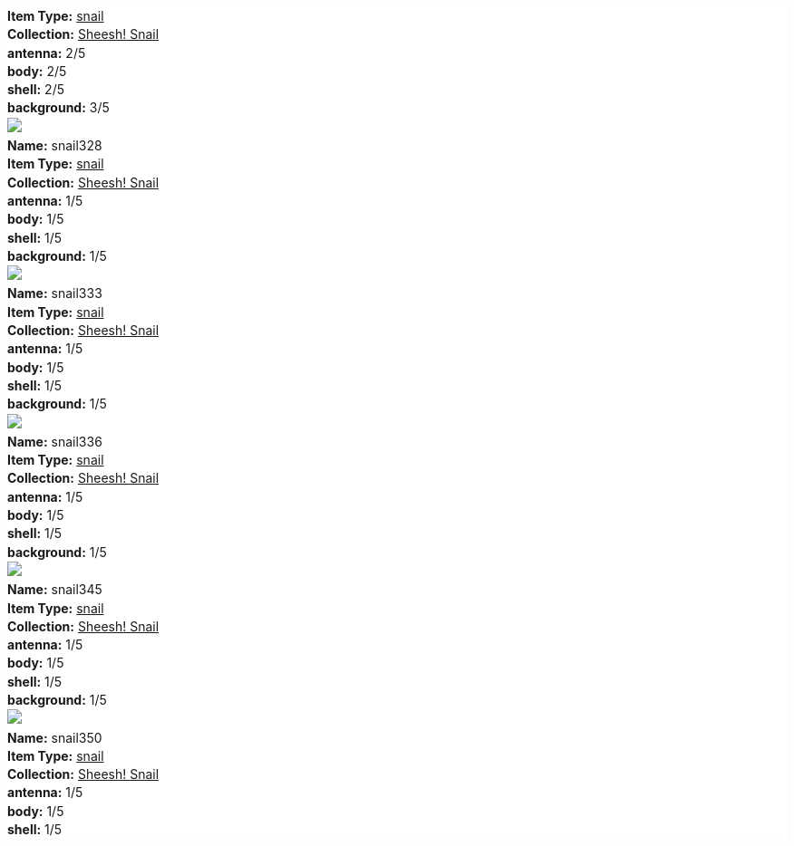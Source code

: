 <div><strong>Item Type:</strong> <a href="../../../Familiar/snail/snail">snail</a></div>
<div><strong>Collection:</strong> <a href="https://www.spacescan.io/xch/nft/collection/col1syclna803y6h3zl24fwswk0thmm7ad845cfc6sv4sndfzu26q8cq3pprct">Sheesh! Snail</a></div>
<div><strong>antenna:</strong> 2/5</div>
<div><strong>body:</strong> 2/5</div>
<div><strong>shell:</strong> 2/5</div>
<div><strong>background:</strong> 3/5</div>
</div>
<div class="item_thumbnail">
<a href="../../../Familiar/snail/snail"><img loading="lazy" src="https://vdzaegrywqtql53m7iymnmpjtmqnu4auprmabnozgccttpvq.arweave.net/qPICGj-i0JwX3bPowxrHpm_yDacBR8WAC12TCFOb6wA"></a><br/>
<div><strong>Name:</strong> snail328</div>
<div><strong>Item Type:</strong> <a href="../../../Familiar/snail/snail">snail</a></div>
<div><strong>Collection:</strong> <a href="https://www.spacescan.io/xch/nft/collection/col1syclna803y6h3zl24fwswk0thmm7ad845cfc6sv4sndfzu26q8cq3pprct">Sheesh! Snail</a></div>
<div><strong>antenna:</strong> 1/5</div>
<div><strong>body:</strong> 1/5</div>
<div><strong>shell:</strong> 1/5</div>
<div><strong>background:</strong> 1/5</div>
</div>
<div class="item_thumbnail">
<a href="../../../Familiar/snail/snail"><img loading="lazy" src="https://5nibaj4n5swi3ucq2q4ahgk6hiiggmjmmxigwud7mtsjb4wj.arweave.net/61AQJ43srI3QUNQ4A5leOhBjM__Sxl0GtQf2TkkPLJk"></a><br/>
<div><strong>Name:</strong> snail333</div>
<div><strong>Item Type:</strong> <a href="../../../Familiar/snail/snail">snail</a></div>
<div><strong>Collection:</strong> <a href="https://www.spacescan.io/xch/nft/collection/col1syclna803y6h3zl24fwswk0thmm7ad845cfc6sv4sndfzu26q8cq3pprct">Sheesh! Snail</a></div>
<div><strong>antenna:</strong> 1/5</div>
<div><strong>body:</strong> 1/5</div>
<div><strong>shell:</strong> 1/5</div>
<div><strong>background:</strong> 1/5</div>
</div>
<div class="item_thumbnail">
<a href="../../../Familiar/snail/snail"><img loading="lazy" src="https://nkdlxq6u2r3qbypx3sroyu5ppzeeqs23b3ih5byw6gpll4kz4m.arweave.net/aoa7w9TUdwDh99yi7FOvfkhIS1sO0H6HFvGet-fFZ40"></a><br/>
<div><strong>Name:</strong> snail336</div>
<div><strong>Item Type:</strong> <a href="../../../Familiar/snail/snail">snail</a></div>
<div><strong>Collection:</strong> <a href="https://www.spacescan.io/xch/nft/collection/col1syclna803y6h3zl24fwswk0thmm7ad845cfc6sv4sndfzu26q8cq3pprct">Sheesh! Snail</a></div>
<div><strong>antenna:</strong> 1/5</div>
<div><strong>body:</strong> 1/5</div>
<div><strong>shell:</strong> 1/5</div>
<div><strong>background:</strong> 1/5</div>
</div>
<div class="item_thumbnail">
<a href="../../../Familiar/snail/snail"><img loading="lazy" src="https://obnxobslug2mitbhu2hqqvmd53kszj5awyvbvtkllh4gn5x5ulnq.arweave.net/cFt3BkuhtMRMJ6aPCFWD7tUsp6C2KhrNS1n4Zvb9ots"></a><br/>
<div><strong>Name:</strong> snail345</div>
<div><strong>Item Type:</strong> <a href="../../../Familiar/snail/snail">snail</a></div>
<div><strong>Collection:</strong> <a href="https://www.spacescan.io/xch/nft/collection/col1syclna803y6h3zl24fwswk0thmm7ad845cfc6sv4sndfzu26q8cq3pprct">Sheesh! Snail</a></div>
<div><strong>antenna:</strong> 1/5</div>
<div><strong>body:</strong> 1/5</div>
<div><strong>shell:</strong> 1/5</div>
<div><strong>background:</strong> 1/5</div>
</div>
<div class="item_thumbnail">
<a href="../../../Familiar/snail/snail"><img loading="lazy" src="https://bzsmqj4ujzp5dxhvqn4qrl2tpdn7uuranaqmaj3w7dstmf7lb4.arweave.net/DmTI-J5ROX9Hc9YN5CK9TeNv6UiBoIMAndvjlNhfrDw"></a><br/>
<div><strong>Name:</strong> snail350</div>
<div><strong>Item Type:</strong> <a href="../../../Familiar/snail/snail">snail</a></div>
<div><strong>Collection:</strong> <a href="https://www.spacescan.io/xch/nft/collection/col1syclna803y6h3zl24fwswk0thmm7ad845cfc6sv4sndfzu26q8cq3pprct">Sheesh! Snail</a></div>
<div><strong>antenna:</strong> 1/5</div>
<div><strong>body:</strong> 1/5</div>
<div><strong>shell:</strong> 1/5</div>